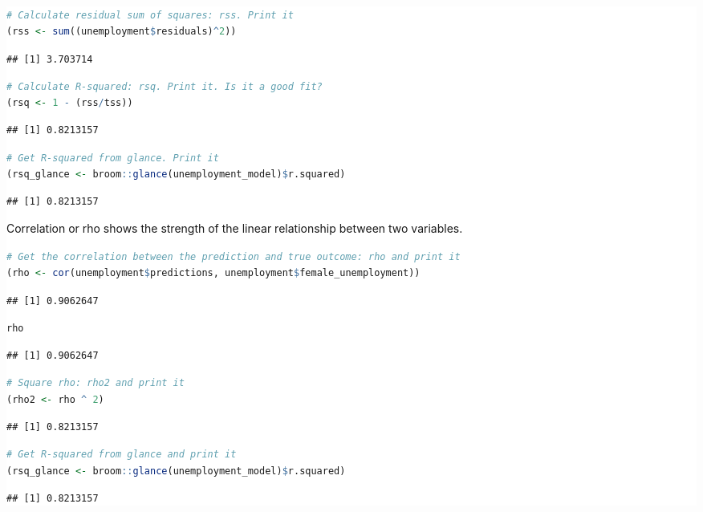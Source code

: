 ```r
# Calculate residual sum of squares: rss. Print it
(rss <- sum((unemployment$residuals)^2))
```

```
## [1] 3.703714
```

```r
# Calculate R-squared: rsq. Print it. Is it a good fit?
(rsq <- 1 - (rss/tss))
```

```
## [1] 0.8213157
```

```r
# Get R-squared from glance. Print it
(rsq_glance <- broom::glance(unemployment_model)$r.squared)
```

```
## [1] 0.8213157
```

Correlation or rho shows the strength of the linear relationship between two variables.


```r
# Get the correlation between the prediction and true outcome: rho and print it
(rho <- cor(unemployment$predictions, unemployment$female_unemployment))
```

```
## [1] 0.9062647
```

```r
rho
```

```
## [1] 0.9062647
```

```r
# Square rho: rho2 and print it
(rho2 <- rho ^ 2)
```

```
## [1] 0.8213157
```

```r
# Get R-squared from glance and print it
(rsq_glance <- broom::glance(unemployment_model)$r.squared)
```

```
## [1] 0.8213157
```
